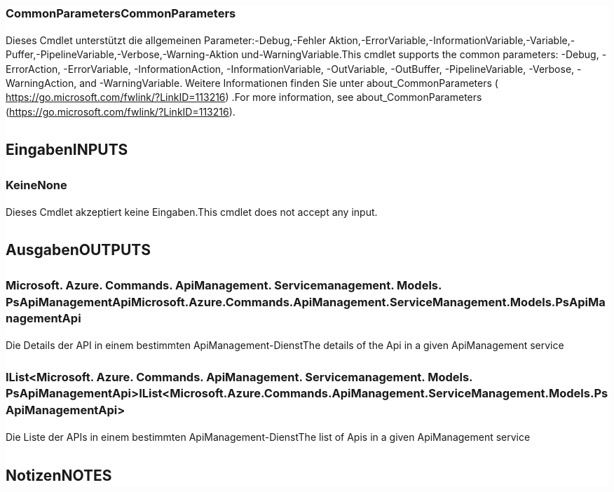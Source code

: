 ### <span data-ttu-id="37676-129">CommonParameters</span><span class="sxs-lookup"><span data-stu-id="37676-129">CommonParameters</span></span>
<span data-ttu-id="37676-130">Dieses Cmdlet unterstützt die allgemeinen Parameter:-Debug,-Fehler Aktion,-ErrorVariable,-InformationVariable,-Variable,-Puffer,-PipelineVariable,-Verbose,-Warning-Aktion und-WarningVariable.</span><span class="sxs-lookup"><span data-stu-id="37676-130">This cmdlet supports the common parameters: -Debug, -ErrorAction, -ErrorVariable, -InformationAction, -InformationVariable, -OutVariable, -OutBuffer, -PipelineVariable, -Verbose, -WarningAction, and -WarningVariable.</span></span> <span data-ttu-id="37676-131">Weitere Informationen finden Sie unter about_CommonParameters ( https://go.microsoft.com/fwlink/?LinkID=113216) .</span><span class="sxs-lookup"><span data-stu-id="37676-131">For more information, see about_CommonParameters (https://go.microsoft.com/fwlink/?LinkID=113216).</span></span>

## <span data-ttu-id="37676-132">Eingaben</span><span class="sxs-lookup"><span data-stu-id="37676-132">INPUTS</span></span>

### <span data-ttu-id="37676-133">Keine</span><span class="sxs-lookup"><span data-stu-id="37676-133">None</span></span>
<span data-ttu-id="37676-134">Dieses Cmdlet akzeptiert keine Eingaben.</span><span class="sxs-lookup"><span data-stu-id="37676-134">This cmdlet does not accept any input.</span></span>

## <span data-ttu-id="37676-135">Ausgaben</span><span class="sxs-lookup"><span data-stu-id="37676-135">OUTPUTS</span></span>

### <span data-ttu-id="37676-136">Microsoft. Azure. Commands. ApiManagement. Servicemanagement. Models. PsApiManagementApi</span><span class="sxs-lookup"><span data-stu-id="37676-136">Microsoft.Azure.Commands.ApiManagement.ServiceManagement.Models.PsApiManagementApi</span></span>
<span data-ttu-id="37676-137">Die Details der API in einem bestimmten ApiManagement-Dienst</span><span class="sxs-lookup"><span data-stu-id="37676-137">The details of the Api in a given ApiManagement service</span></span>

### <span data-ttu-id="37676-138">IList<Microsoft. Azure. Commands. ApiManagement. Servicemanagement. Models. PsApiManagementApi></span><span class="sxs-lookup"><span data-stu-id="37676-138">IList<Microsoft.Azure.Commands.ApiManagement.ServiceManagement.Models.PsApiManagementApi></span></span>
<span data-ttu-id="37676-139">Die Liste der APIs in einem bestimmten ApiManagement-Dienst</span><span class="sxs-lookup"><span data-stu-id="37676-139">The list of Apis in a given ApiManagement service</span></span>

## <span data-ttu-id="37676-140">Notizen</span><span class="sxs-lookup"><span data-stu-id="37676-140">NOTES</span></span>
